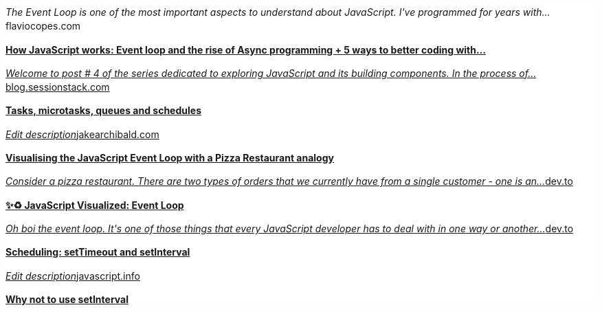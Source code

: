 
<em>The Event Loop is one of the most important aspects to understand about JavaScript. I've programmed for years with…</em>flaviocopes.com</a><a href="https://flaviocopes.com/javascript-event-loop/" class="js-mixtapeImage mixtapeImage u-ignoreBlock"></a>

<a href="https://blog.sessionstack.com/how-javascript-works-event-loop-and-the-rise-of-async-programming-5-ways-to-better-coding-with-2f077c4438b5" class="markup--anchor markup--mixtapeEmbed-anchor" title="https://blog.sessionstack.com/how-javascript-works-event-loop-and-the-rise-of-async-programming-5-ways-to-better-coding-with-2f077c4438b5"><strong>How JavaScript works: Event loop and the rise of Async programming + 5 ways to better coding with…</strong> 
<br/>


<em>Welcome to post # 4 of the series dedicated to exploring JavaScript and its building components. In the process of…</em>blog.sessionstack.com</a><a href="https://blog.sessionstack.com/how-javascript-works-event-loop-and-the-rise-of-async-programming-5-ways-to-better-coding-with-2f077c4438b5" class="js-mixtapeImage mixtapeImage u-ignoreBlock"></a>

<a href="https://jakearchibald.com/2015/tasks-microtasks-queues-and-schedules/" class="markup--anchor markup--mixtapeEmbed-anchor" title="https://jakearchibald.com/2015/tasks-microtasks-queues-and-schedules/"><strong>Tasks, microtasks, queues and schedules</strong> 
<br/>


<em>Edit description</em>jakearchibald.com</a><a href="https://jakearchibald.com/2015/tasks-microtasks-queues-and-schedules/" class="js-mixtapeImage mixtapeImage u-ignoreBlock"></a>

<a href="https://dev.to/presto412/visualising-the-javascript-event-loop-with-a-pizza-restaurant-analogy-47a8" class="markup--anchor markup--mixtapeEmbed-anchor" title="https://dev.to/presto412/visualising-the-javascript-event-loop-with-a-pizza-restaurant-analogy-47a8"><strong>Visualising the JavaScript Event Loop with a Pizza Restaurant analogy</strong> 
<br/>


<em>Consider a pizza restaurant. There are two types of orders that we currently have from a single customer - one is an…</em>dev.to</a><a href="https://dev.to/presto412/visualising-the-javascript-event-loop-with-a-pizza-restaurant-analogy-47a8" class="js-mixtapeImage mixtapeImage u-ignoreBlock"></a>

<a href="https://dev.to/lydiahallie/javascript-visualized-event-loop-3dif" class="markup--anchor markup--mixtapeEmbed-anchor" title="https://dev.to/lydiahallie/javascript-visualized-event-loop-3dif"><strong>✨♻️ JavaScript Visualized: Event Loop</strong> 
<br/>


<em>Oh boi the event loop. It's one of those things that every JavaScript developer has to deal with in one way or another…</em>dev.to</a><a href="https://dev.to/lydiahallie/javascript-visualized-event-loop-3dif" class="js-mixtapeImage mixtapeImage u-ignoreBlock"></a>

<a href="https://javascript.info/settimeout-setinterval" class="markup--anchor markup--mixtapeEmbed-anchor" title="https://javascript.info/settimeout-setinterval"><strong>Scheduling: setTimeout and setInterval</strong> 
<br/>


<em>Edit description</em>javascript.info</a><a href="https://javascript.info/settimeout-setinterval" class="js-mixtapeImage mixtapeImage u-ignoreBlock"></a>

<a href="https://dev.to/akanksha_9560/why-not-to-use-setinterval--2na9" class="markup--anchor markup--mixtapeEmbed-anchor" title="https://dev.to/akanksha_9560/why-not-to-use-setinterval--2na9"><strong>Why not to use setInterval</strong> 
<br/>
